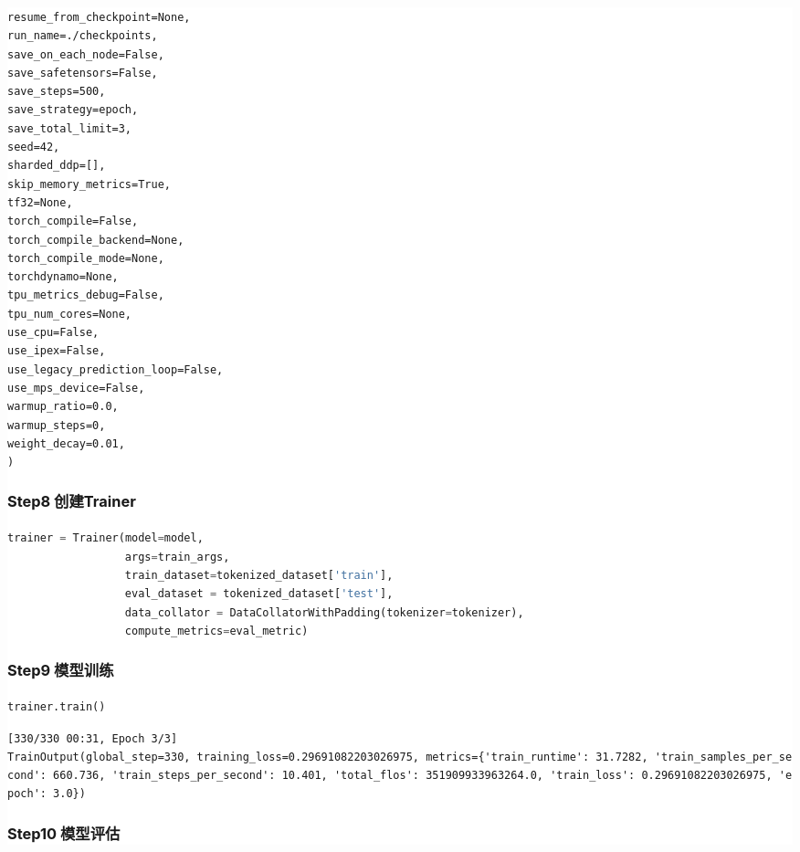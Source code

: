     resume_from_checkpoint=None,
    run_name=./checkpoints,
    save_on_each_node=False,
    save_safetensors=False,
    save_steps=500,
    save_strategy=epoch,
    save_total_limit=3,
    seed=42,
    sharded_ddp=[],
    skip_memory_metrics=True,
    tf32=None,
    torch_compile=False,
    torch_compile_backend=None,
    torch_compile_mode=None,
    torchdynamo=None,
    tpu_metrics_debug=False,
    tpu_num_cores=None,
    use_cpu=False,
    use_ipex=False,
    use_legacy_prediction_loop=False,
    use_mps_device=False,
    warmup_ratio=0.0,
    warmup_steps=0,
    weight_decay=0.01,
    )



### Step8 创建Trainer


```python
trainer = Trainer(model=model,
                  args=train_args,
                  train_dataset=tokenized_dataset['train'],
                  eval_dataset = tokenized_dataset['test'],
                  data_collator = DataCollatorWithPadding(tokenizer=tokenizer),
                  compute_metrics=eval_metric)
```

### Step9 模型训练


```python
trainer.train()
```



    [330/330 00:31, Epoch 3/3]
    TrainOutput(global_step=330, training_loss=0.29691082203026975, metrics={'train_runtime': 31.7282, 'train_samples_per_second': 660.736, 'train_steps_per_second': 10.401, 'total_flos': 351909933963264.0, 'train_loss': 0.29691082203026975, 'epoch': 3.0})



### Step10 模型评估
